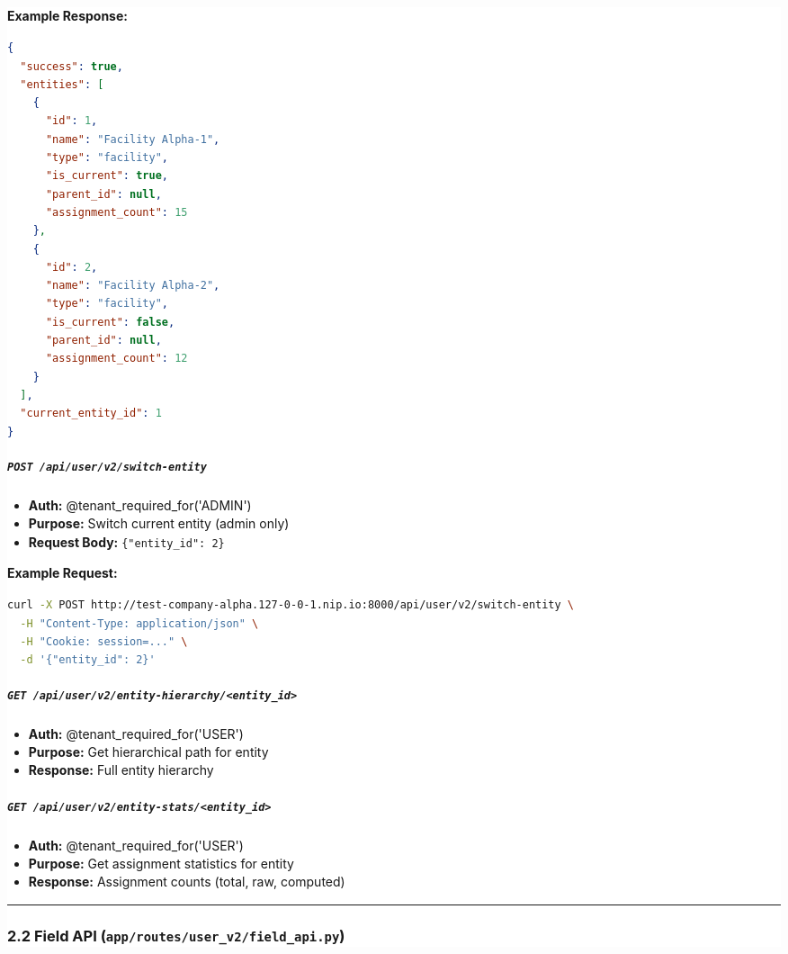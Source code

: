 **Example Response:**
```json
{
  "success": true,
  "entities": [
    {
      "id": 1,
      "name": "Facility Alpha-1",
      "type": "facility",
      "is_current": true,
      "parent_id": null,
      "assignment_count": 15
    },
    {
      "id": 2,
      "name": "Facility Alpha-2",
      "type": "facility",
      "is_current": false,
      "parent_id": null,
      "assignment_count": 12
    }
  ],
  "current_entity_id": 1
}
```

##### `POST /api/user/v2/switch-entity`
- **Auth:** @tenant_required_for('ADMIN')
- **Purpose:** Switch current entity (admin only)
- **Request Body:** `{"entity_id": 2}`

**Example Request:**
```bash
curl -X POST http://test-company-alpha.127-0-0-1.nip.io:8000/api/user/v2/switch-entity \
  -H "Content-Type: application/json" \
  -H "Cookie: session=..." \
  -d '{"entity_id": 2}'
```

##### `GET /api/user/v2/entity-hierarchy/<entity_id>`
- **Auth:** @tenant_required_for('USER')
- **Purpose:** Get hierarchical path for entity
- **Response:** Full entity hierarchy

##### `GET /api/user/v2/entity-stats/<entity_id>`
- **Auth:** @tenant_required_for('USER')
- **Purpose:** Get assignment statistics for entity
- **Response:** Assignment counts (total, raw, computed)

---

### 2.2 Field API (`app/routes/user_v2/field_api.py`)
